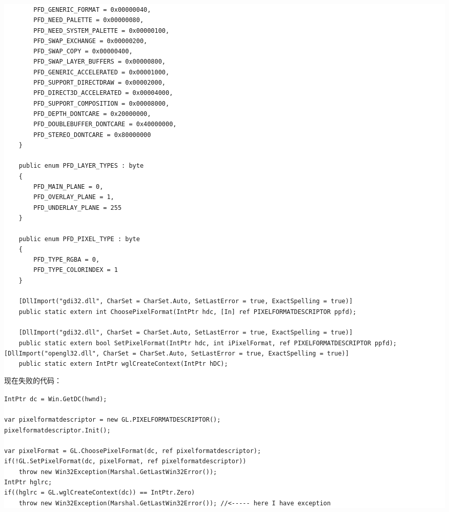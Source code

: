 ```
        PFD_GENERIC_FORMAT = 0x00000040,
        PFD_NEED_PALETTE = 0x00000080,
        PFD_NEED_SYSTEM_PALETTE = 0x00000100,
        PFD_SWAP_EXCHANGE = 0x00000200,
        PFD_SWAP_COPY = 0x00000400,
        PFD_SWAP_LAYER_BUFFERS = 0x00000800,
        PFD_GENERIC_ACCELERATED = 0x00001000,
        PFD_SUPPORT_DIRECTDRAW = 0x00002000,
        PFD_DIRECT3D_ACCELERATED = 0x00004000,
        PFD_SUPPORT_COMPOSITION = 0x00008000,
        PFD_DEPTH_DONTCARE = 0x20000000,
        PFD_DOUBLEBUFFER_DONTCARE = 0x40000000,
        PFD_STEREO_DONTCARE = 0x80000000
    }

    public enum PFD_LAYER_TYPES : byte
    {
        PFD_MAIN_PLANE = 0,
        PFD_OVERLAY_PLANE = 1,
        PFD_UNDERLAY_PLANE = 255
    }

    public enum PFD_PIXEL_TYPE : byte
    {
        PFD_TYPE_RGBA = 0,
        PFD_TYPE_COLORINDEX = 1
    }

    [DllImport("gdi32.dll", CharSet = CharSet.Auto, SetLastError = true, ExactSpelling = true)]
    public static extern int ChoosePixelFormat(IntPtr hdc, [In] ref PIXELFORMATDESCRIPTOR ppfd);

    [DllImport("gdi32.dll", CharSet = CharSet.Auto, SetLastError = true, ExactSpelling = true)]
    public static extern bool SetPixelFormat(IntPtr hdc, int iPixelFormat, ref PIXELFORMATDESCRIPTOR ppfd);
[DllImport("opengl32.dll", CharSet = CharSet.Auto, SetLastError = true, ExactSpelling = true)]
    public static extern IntPtr wglCreateContext(IntPtr hDC); 
```

现在失败的代码：

```
IntPtr dc = Win.GetDC(hwnd);

var pixelformatdescriptor = new GL.PIXELFORMATDESCRIPTOR();
pixelformatdescriptor.Init();

var pixelFormat = GL.ChoosePixelFormat(dc, ref pixelformatdescriptor);
if(!GL.SetPixelFormat(dc, pixelFormat, ref pixelformatdescriptor))
    throw new Win32Exception(Marshal.GetLastWin32Error());
IntPtr hglrc;
if((hglrc = GL.wglCreateContext(dc)) == IntPtr.Zero)
    throw new Win32Exception(Marshal.GetLastWin32Error()); //<----- here I have exception 
```
